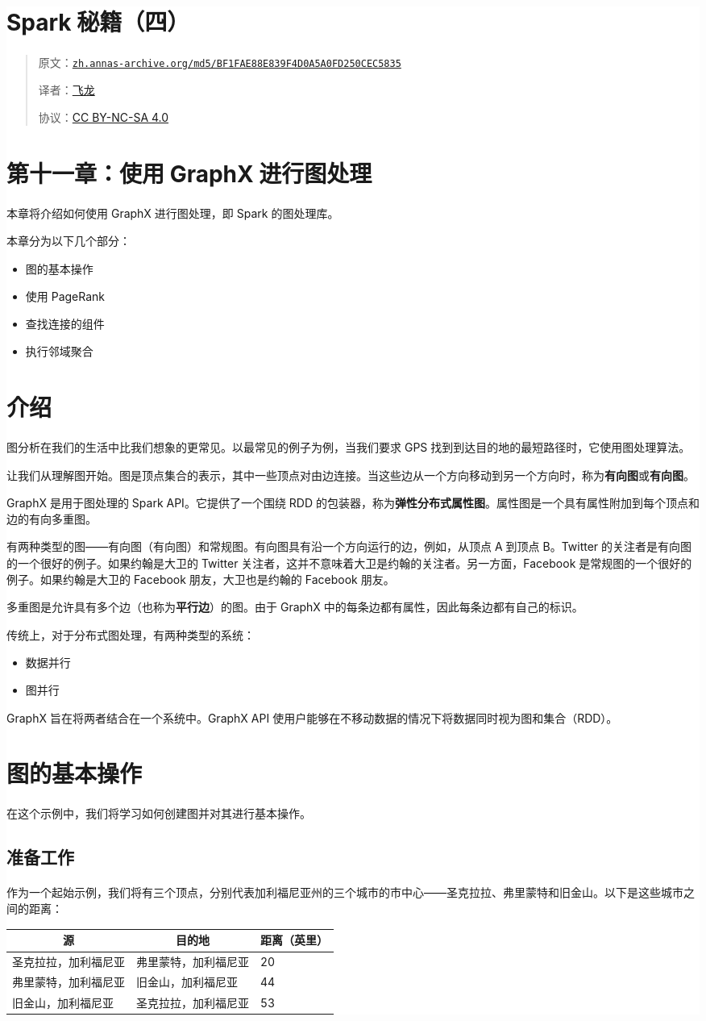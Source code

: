 # Spark 秘籍（四）

> 原文：[`zh.annas-archive.org/md5/BF1FAE88E839F4D0A5A0FD250CEC5835`](https://zh.annas-archive.org/md5/BF1FAE88E839F4D0A5A0FD250CEC5835)
> 
> 译者：[飞龙](https://github.com/wizardforcel)
> 
> 协议：[CC BY-NC-SA 4.0](http://creativecommons.org/licenses/by-nc-sa/4.0/)

# 第十一章：使用 GraphX 进行图处理

本章将介绍如何使用 GraphX 进行图处理，即 Spark 的图处理库。

本章分为以下几个部分：

+   图的基本操作

+   使用 PageRank

+   查找连接的组件

+   执行邻域聚合

# 介绍

图分析在我们的生活中比我们想象的更常见。以最常见的例子为例，当我们要求 GPS 找到到达目的地的最短路径时，它使用图处理算法。

让我们从理解图开始。图是顶点集合的表示，其中一些顶点对由边连接。当这些边从一个方向移动到另一个方向时，称为**有向图**或**有向图**。

GraphX 是用于图处理的 Spark API。它提供了一个围绕 RDD 的包装器，称为**弹性分布式属性图**。属性图是一个具有属性附加到每个顶点和边的有向多重图。

有两种类型的图——有向图（有向图）和常规图。有向图具有沿一个方向运行的边，例如，从顶点 A 到顶点 B。Twitter 的关注者是有向图的一个很好的例子。如果约翰是大卫的 Twitter 关注者，这并不意味着大卫是约翰的关注者。另一方面，Facebook 是常规图的一个很好的例子。如果约翰是大卫的 Facebook 朋友，大卫也是约翰的 Facebook 朋友。

多重图是允许具有多个边（也称为**平行边**）的图。由于 GraphX 中的每条边都有属性，因此每条边都有自己的标识。

传统上，对于分布式图处理，有两种类型的系统：

+   数据并行

+   图并行

GraphX 旨在将两者结合在一个系统中。GraphX API 使用户能够在不移动数据的情况下将数据同时视为图和集合（RDD）。

# 图的基本操作

在这个示例中，我们将学习如何创建图并对其进行基本操作。

## 准备工作

作为一个起始示例，我们将有三个顶点，分别代表加利福尼亚州的三个城市的市中心——圣克拉拉、弗里蒙特和旧金山。以下是这些城市之间的距离：

| 源 | 目的地 | 距离（英里） |
| --- | --- | --- |
| 圣克拉拉，加利福尼亚 | 弗里蒙特，加利福尼亚 | 20 |
| 弗里蒙特，加利福尼亚 | 旧金山，加利福尼亚 | 44 |
| 旧金山，加利福尼亚 | 圣克拉拉，加利福尼亚 | 53 |
